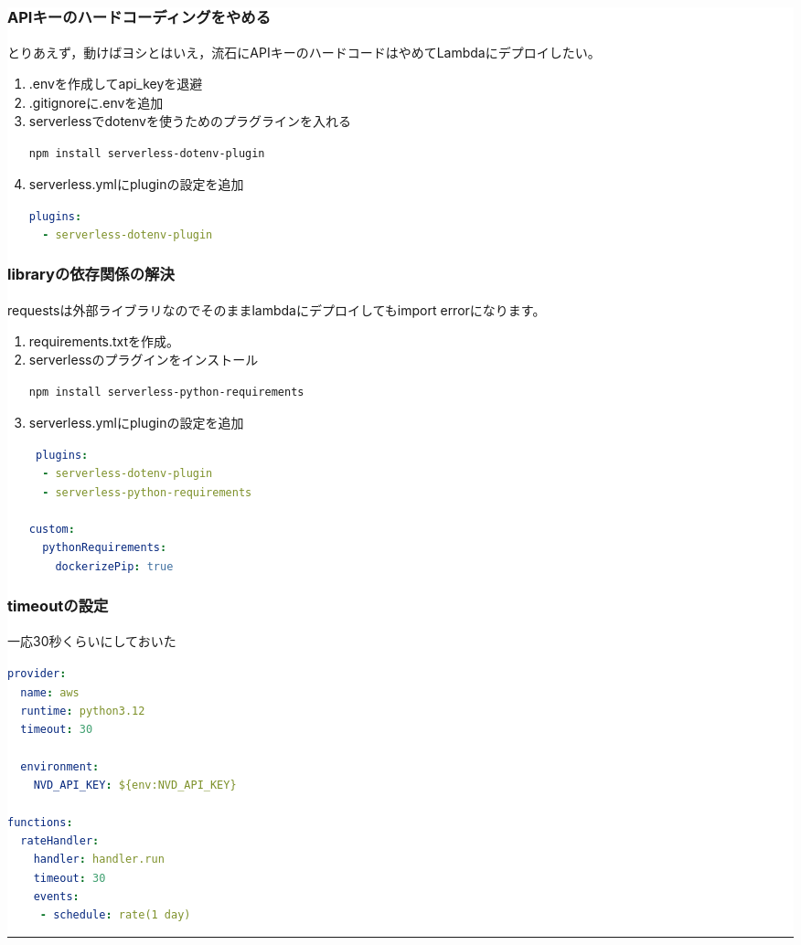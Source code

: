 ### APIキーのハードコーディングをやめる

とりあえず，動けばヨシとはいえ，流石にAPIキーのハードコードはやめてLambdaにデプロイしたい。

1. .envを作成してapi_keyを退避
2. .gitignoreに.envを追加
3. serverlessでdotenvを使うためのプラグラインを入れる
    ```shell
    npm install serverless-dotenv-plugin
    ```
4. serverless.ymlにpluginの設定を追加
    ```serverless.yml
    plugins:
      - serverless-dotenv-plugin
    ```

### libraryの依存関係の解決

requestsは外部ライブラリなのでそのままlambdaにデプロイしてもimport errorになります。

1. requirements.txtを作成。
2. serverlessのプラグインをインストール
    ```shell
    npm install serverless-python-requirements
    ```
3. serverless.ymlにpluginの設定を追加
    ```serverless.yml
     plugins:
      - serverless-dotenv-plugin
      - serverless-python-requirements

    custom:
      pythonRequirements:
        dockerizePip: true
    ```

### timeoutの設定

一応30秒くらいにしておいた

```serverlsss.yml
provider:
  name: aws
  runtime: python3.12
  timeout: 30

  environment:
    NVD_API_KEY: ${env:NVD_API_KEY}

functions:
  rateHandler:
    handler: handler.run
    timeout: 30
    events:
     - schedule: rate(1 day)

```

---